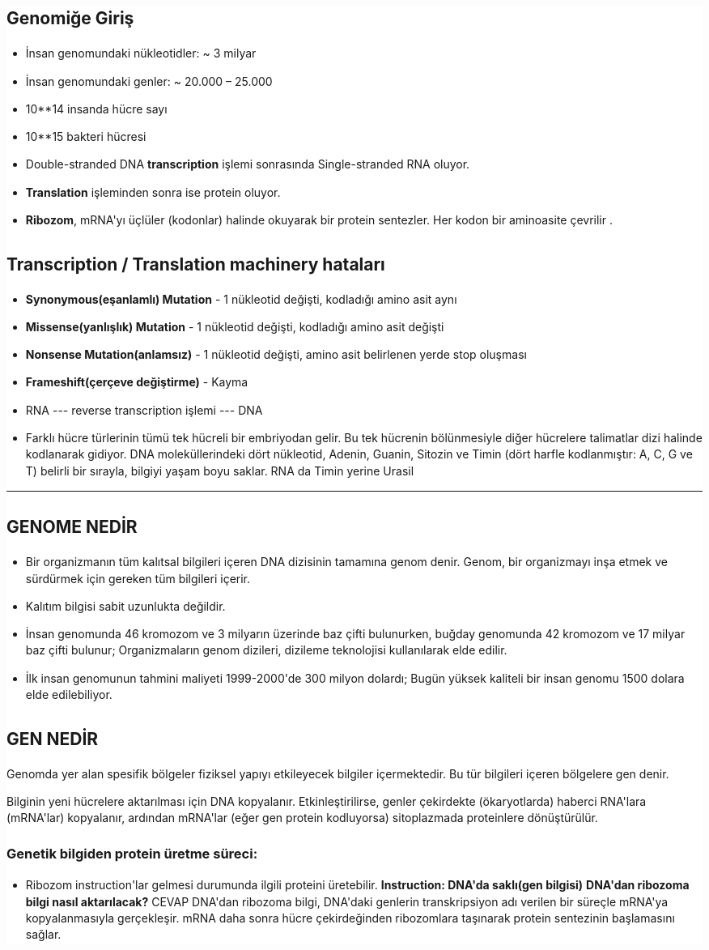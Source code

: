 ## Genomiğe Giriş
- İnsan genomundaki nükleotidler: ~ 3 milyar
- İnsan genomundaki genler: ~ 20.000 – 25.000

- 10**14 insanda hücre sayı
- 10**15 bakteri hücresi

- Double-stranded DNA **transcription** işlemi sonrasında Single-stranded RNA oluyor. 
- **Translation** işleminden sonra ise protein oluyor.
- **Ribozom**, mRNA'yı üçlüler (kodonlar) halinde okuyarak bir protein sentezler. Her kodon bir aminoasite çevrilir .

## Transcription / Translation machinery hataları
- **Synonymous(eşanlamlı) Mutation** - 1 nükleotid değişti, kodladığı amino asit aynı
- **Missense(yanlışlık) Mutation** - 1 nükleotid değişti, kodladığı amino asit değişti
- **Nonsense Mutation(anlamsız)** - 1 nükleotid değişti, amino asit belirlenen yerde stop oluşması
- **Frameshift(çerçeve değiştirme)** - Kayma

- RNA --- reverse transcription işlemi --- DNA

- Farklı hücre türlerinin tümü tek hücreli bir embriyodan gelir. Bu tek hücrenin bölünmesiyle diğer hücrelere talimatlar dizi halinde kodlanarak gidiyor. 
DNA moleküllerindeki dört nükleotid, Adenin, Guanin, Sitozin ve Timin (dört harfle kodlanmıştır: A, C, G ve T) belirli bir sırayla, bilgiyi yaşam boyu saklar.
RNA da Timin yerine Urasil

----------------------------------------------------------------------------------------

## GENOME NEDİR
- Bir organizmanın tüm kalıtsal bilgileri içeren DNA dizisinin tamamına genom denir. Genom, bir organizmayı inşa etmek ve sürdürmek için gereken tüm bilgileri içerir.
- Kalıtım bilgisi sabit uzunlukta değildir.
- İnsan genomunda 46 kromozom ve 3 milyarın üzerinde baz çifti bulunurken, buğday genomunda 42 kromozom ve 17 milyar baz çifti bulunur;
Organizmaların genom dizileri, dizileme teknolojisi kullanılarak elde edilir.

- İlk insan genomunun tahmini maliyeti 1999-2000'de 300 milyon dolardı; Bugün yüksek kaliteli bir insan genomu 1500 dolara elde edilebiliyor. 

## GEN NEDİR
Genomda yer alan spesifik bölgeler fiziksel yapıyı etkileyecek bilgiler içermektedir. Bu tür bilgileri içeren bölgelere gen denir.

Bilginin yeni hücrelere aktarılması için DNA kopyalanır. Etkinleştirilirse, genler çekirdekte (ökaryotlarda) haberci RNA'lara (mRNA'lar) kopyalanır, ardından mRNA'lar (eğer gen protein kodluyorsa) sitoplazmada proteinlere dönüştürülür.

### Genetik bilgiden protein üretme süreci:
- Ribozom instruction'lar gelmesi durumunda ilgili proteini üretebilir.
**Instruction: DNA'da saklı(gen bilgisi)**
**DNA'dan ribozoma bilgi nasıl aktarılacak?**
CEVAP
DNA'dan ribozoma bilgi, DNA'daki genlerin transkripsiyon adı verilen bir süreçle mRNA'ya kopyalanmasıyla gerçekleşir. mRNA daha sonra hücre çekirdeğinden ribozomlara taşınarak protein sentezinin başlamasını sağlar.
